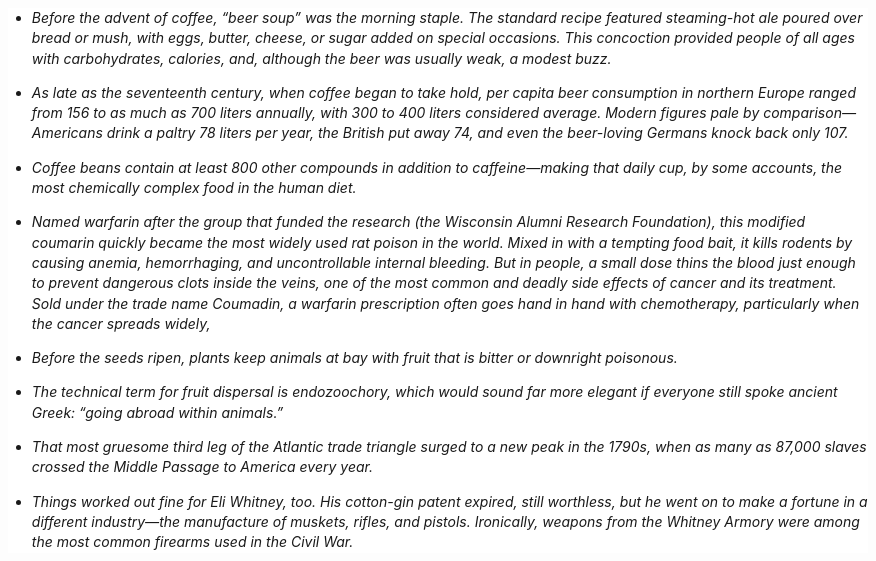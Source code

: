 - *Before the advent of coffee, “beer soup” was the morning staple. The standard recipe featured steaming-hot ale poured over bread or mush, with eggs, butter, cheese, or sugar added on special occasions. This concoction provided people of all ages with carbohydrates, calories, and, although the beer was usually weak, a modest buzz.* 
 
- *As late as the seventeenth century, when coffee began to take hold, per capita beer consumption in northern Europe ranged from 156 to as much as 700 liters annually, with 300 to 400 liters considered average. Modern figures pale by comparison—Americans drink a paltry 78 liters per year, the British put away 74, and even the beer-loving Germans knock back only 107.* 
 
- *Coffee beans contain at least 800 other compounds in addition to caffeine—making that daily cup, by some accounts, the most chemically complex food in the human diet.* 
 
- *Named warfarin after the group that funded the research (the Wisconsin Alumni Research Foundation), this modified coumarin quickly became the most widely used rat poison in the world. Mixed in with a tempting food bait, it kills rodents by causing anemia, hemorrhaging, and uncontrollable internal bleeding. But in people, a small dose thins the blood just enough to prevent dangerous clots inside the veins, one of the most common and deadly side effects of cancer and its treatment. Sold under the trade name Coumadin, a warfarin prescription often goes hand in hand with chemotherapy, particularly when the cancer spreads widely,* 
 
- *Before the seeds ripen, plants keep animals at bay with fruit that is bitter or downright poisonous.* 
 
- *The technical term for fruit dispersal is endozoochory, which would sound far more elegant if everyone still spoke ancient Greek: “going abroad within animals.”* 
 
- *That most gruesome third leg of the Atlantic trade triangle surged to a new peak in the 1790s, when as many as 87,000 slaves crossed the Middle Passage to America every year.* 
 
- *Things worked out fine for Eli Whitney, too. His cotton-gin patent expired, still worthless, but he went on to make a fortune in a different industry—the manufacture of muskets, rifles, and pistols. Ironically, weapons from the Whitney Armory were among the most common firearms used in the Civil War.* 
 
